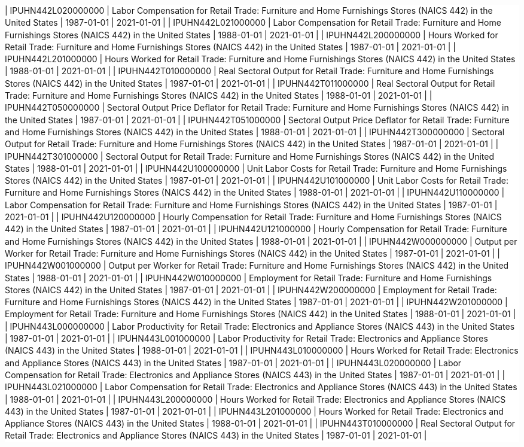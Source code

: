 | IPUHN442L020000000    | Labor Compensation for Retail Trade: Furniture and Home Furnishings Stores (NAICS 442) in the United States                                     | 1987-01-01          | 2021-01-01        |
| IPUHN442L021000000    | Labor Compensation for Retail Trade: Furniture and Home Furnishings Stores (NAICS 442) in the United States                                     | 1988-01-01          | 2021-01-01        |
| IPUHN442L200000000    | Hours Worked for Retail Trade: Furniture and Home Furnishings Stores (NAICS 442) in the United States                                           | 1987-01-01          | 2021-01-01        |
| IPUHN442L201000000    | Hours Worked for Retail Trade: Furniture and Home Furnishings Stores (NAICS 442) in the United States                                           | 1988-01-01          | 2021-01-01        |
| IPUHN442T010000000    | Real Sectoral Output for Retail Trade: Furniture and Home Furnishings Stores (NAICS 442) in the United States                                   | 1987-01-01          | 2021-01-01        |
| IPUHN442T011000000    | Real Sectoral Output for Retail Trade: Furniture and Home Furnishings Stores (NAICS 442) in the United States                                   | 1988-01-01          | 2021-01-01        |
| IPUHN442T050000000    | Sectoral Output Price Deflator for Retail Trade: Furniture and Home Furnishings Stores (NAICS 442) in the United States                         | 1987-01-01          | 2021-01-01        |
| IPUHN442T051000000    | Sectoral Output Price Deflator for Retail Trade: Furniture and Home Furnishings Stores (NAICS 442) in the United States                         | 1988-01-01          | 2021-01-01        |
| IPUHN442T300000000    | Sectoral Output for Retail Trade: Furniture and Home Furnishings Stores (NAICS 442) in the United States                                        | 1987-01-01          | 2021-01-01        |
| IPUHN442T301000000    | Sectoral Output for Retail Trade: Furniture and Home Furnishings Stores (NAICS 442) in the United States                                        | 1988-01-01          | 2021-01-01        |
| IPUHN442U100000000    | Unit Labor Costs for Retail Trade: Furniture and Home Furnishings Stores (NAICS 442) in the United States                                       | 1987-01-01          | 2021-01-01        |
| IPUHN442U101000000    | Unit Labor Costs for Retail Trade: Furniture and Home Furnishings Stores (NAICS 442) in the United States                                       | 1988-01-01          | 2021-01-01        |
| IPUHN442U110000000    | Labor Compensation for Retail Trade: Furniture and Home Furnishings Stores (NAICS 442) in the United States                                     | 1987-01-01          | 2021-01-01        |
| IPUHN442U120000000    | Hourly Compensation for Retail Trade: Furniture and Home Furnishings Stores (NAICS 442) in the United States                                    | 1987-01-01          | 2021-01-01        |
| IPUHN442U121000000    | Hourly Compensation for Retail Trade: Furniture and Home Furnishings Stores (NAICS 442) in the United States                                    | 1988-01-01          | 2021-01-01        |
| IPUHN442W000000000    | Output per Worker for Retail Trade: Furniture and Home Furnishings Stores (NAICS 442) in the United States                                      | 1987-01-01          | 2021-01-01        |
| IPUHN442W001000000    | Output per Worker for Retail Trade: Furniture and Home Furnishings Stores (NAICS 442) in the United States                                      | 1988-01-01          | 2021-01-01        |
| IPUHN442W010000000    | Employment for Retail Trade: Furniture and Home Furnishings Stores (NAICS 442) in the United States                                             | 1987-01-01          | 2021-01-01        |
| IPUHN442W200000000    | Employment for Retail Trade: Furniture and Home Furnishings Stores (NAICS 442) in the United States                                             | 1987-01-01          | 2021-01-01        |
| IPUHN442W201000000    | Employment for Retail Trade: Furniture and Home Furnishings Stores (NAICS 442) in the United States                                             | 1988-01-01          | 2021-01-01        |
| IPUHN443L000000000    | Labor Productivity for Retail Trade: Electronics and Appliance Stores (NAICS 443) in the United States                                          | 1987-01-01          | 2021-01-01        |
| IPUHN443L001000000    | Labor Productivity for Retail Trade: Electronics and Appliance Stores (NAICS 443) in the United States                                          | 1988-01-01          | 2021-01-01        |
| IPUHN443L010000000    | Hours Worked for Retail Trade: Electronics and Appliance Stores (NAICS 443) in the United States                                                | 1987-01-01          | 2021-01-01        |
| IPUHN443L020000000    | Labor Compensation for Retail Trade: Electronics and Appliance Stores (NAICS 443) in the United States                                          | 1987-01-01          | 2021-01-01        |
| IPUHN443L021000000    | Labor Compensation for Retail Trade: Electronics and Appliance Stores (NAICS 443) in the United States                                          | 1988-01-01          | 2021-01-01        |
| IPUHN443L200000000    | Hours Worked for Retail Trade: Electronics and Appliance Stores (NAICS 443) in the United States                                                | 1987-01-01          | 2021-01-01        |
| IPUHN443L201000000    | Hours Worked for Retail Trade: Electronics and Appliance Stores (NAICS 443) in the United States                                                | 1988-01-01          | 2021-01-01        |
| IPUHN443T010000000    | Real Sectoral Output for Retail Trade: Electronics and Appliance Stores (NAICS 443) in the United States                                        | 1987-01-01          | 2021-01-01        |